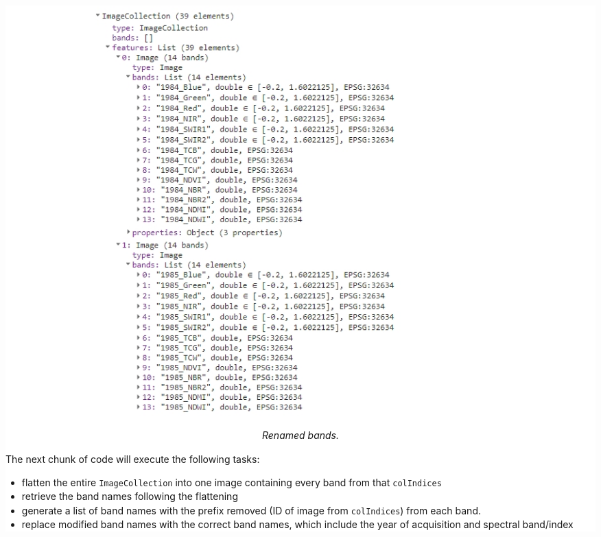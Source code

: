 <center>

<img src="media_exercise/pipeline2/renamed_bands.jpg" title="Renamed bands" alt="Renamed bands" width="600"/>

<i>Renamed bands.</i>
</center>
The next chunk of code will execute the following tasks:
<ul>
<li>
flatten the entire <code>ImageCollection</code> into one image containing every band from that <code>colIndices</code>
</li>
<li>
retrieve the band names following the flattening
</li>
<li>
generate a list of band names with the prefix removed (ID of image from <code>colIndices</code>) from each band.
</li>
<li>
replace modified band names with the correct band names, which include the year of acquisition and spectral band/index
</li>
</ul>
